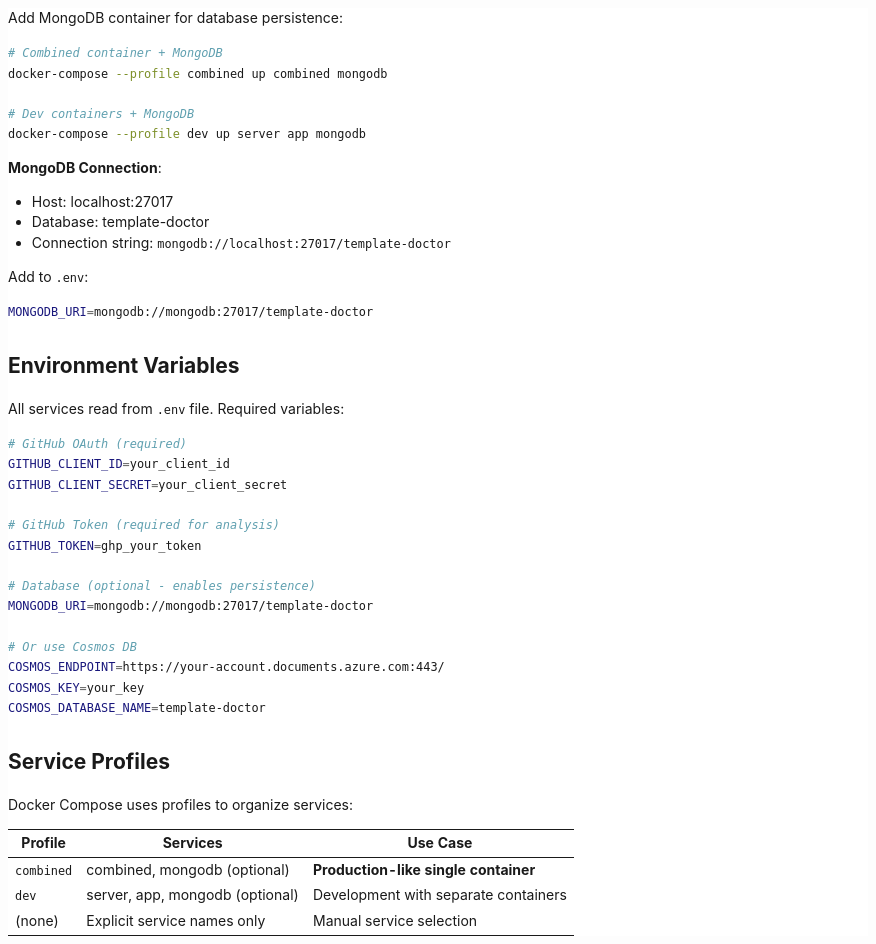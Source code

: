 Add MongoDB container for database persistence:

```bash
# Combined container + MongoDB
docker-compose --profile combined up combined mongodb

# Dev containers + MongoDB
docker-compose --profile dev up server app mongodb
```

**MongoDB Connection**:

- Host: localhost:27017
- Database: template-doctor
- Connection string: `mongodb://localhost:27017/template-doctor`

Add to `.env`:

```bash
MONGODB_URI=mongodb://mongodb:27017/template-doctor
```

## Environment Variables

All services read from `.env` file. Required variables:

```bash
# GitHub OAuth (required)
GITHUB_CLIENT_ID=your_client_id
GITHUB_CLIENT_SECRET=your_client_secret

# GitHub Token (required for analysis)
GITHUB_TOKEN=ghp_your_token

# Database (optional - enables persistence)
MONGODB_URI=mongodb://mongodb:27017/template-doctor

# Or use Cosmos DB
COSMOS_ENDPOINT=https://your-account.documents.azure.com:443/
COSMOS_KEY=your_key
COSMOS_DATABASE_NAME=template-doctor
```

## Service Profiles

Docker Compose uses profiles to organize services:

| Profile    | Services                        | Use Case                             |
| ---------- | ------------------------------- | ------------------------------------ |
| `combined` | combined, mongodb (optional)    | **Production-like single container** |
| `dev`      | server, app, mongodb (optional) | Development with separate containers |
| (none)     | Explicit service names only     | Manual service selection             |
